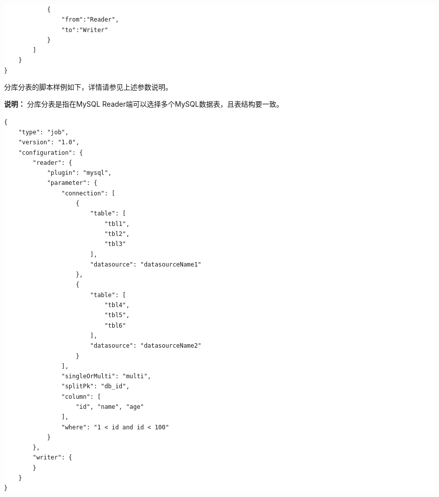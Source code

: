 ``` {#codeblock_405_78s_cxh}
            {
                "from":"Reader",
                "to":"Writer"
            }
        ]
    }
}
```

分库分表的脚本样例如下，详情请参见上述参数说明。

**说明：** 分库分表是指在MySQL Reader端可以选择多个MySQL数据表，且表结构要一致。

``` {#codeblock_oqb_v9z_x8d}
{
    "type": "job",
    "version": "1.0",
    "configuration": {
        "reader": {
            "plugin": "mysql",
            "parameter": {
                "connection": [
                    {
                        "table": [
                            "tbl1",
                            "tbl2",
                            "tbl3"
                        ],
                        "datasource": "datasourceName1"
                    },
                    {
                        "table": [
                            "tbl4",
                            "tbl5",
                            "tbl6"
                        ],
                        "datasource": "datasourceName2"
                    }
                ],
                "singleOrMulti": "multi",
                "splitPk": "db_id",
                "column": [
                    "id", "name", "age"
                ],
                "where": "1 < id and id < 100"
            }
        },
        "writer": {            
        }
    }
}
```

